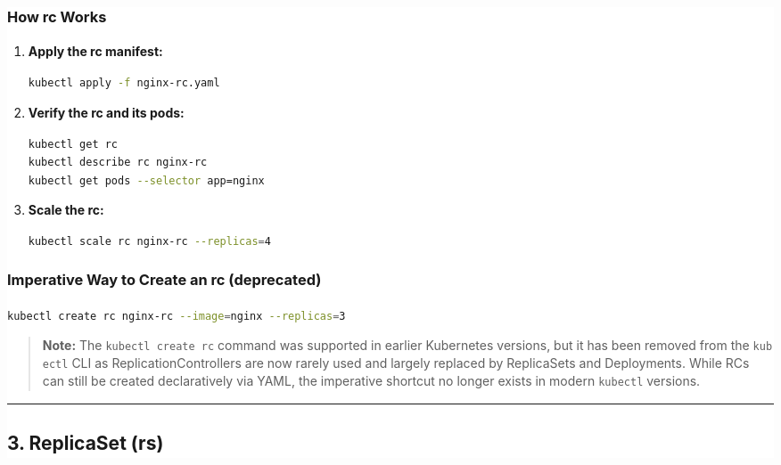### **How rc Works**


1. **Apply the rc manifest:**
   ```bash
   kubectl apply -f nginx-rc.yaml
   ```

2. **Verify the rc and its pods:**
   ```bash
   kubectl get rc
   kubectl describe rc nginx-rc
   kubectl get pods --selector app=nginx
   ```

3. **Scale the rc:**
   ```bash
   kubectl scale rc nginx-rc --replicas=4
   ```




### **Imperative Way to Create an rc (deprecated)**
```bash
kubectl create rc nginx-rc --image=nginx --replicas=3
```

> **Note:** The `kubectl create rc` command was supported in earlier Kubernetes versions, but it has been removed from the `kubectl` CLI as ReplicationControllers are now rarely used and largely replaced by ReplicaSets and Deployments. While RCs can still be created declaratively via YAML, the imperative shortcut no longer exists in modern `kubectl` versions.

---

## **3. ReplicaSet (rs)**
